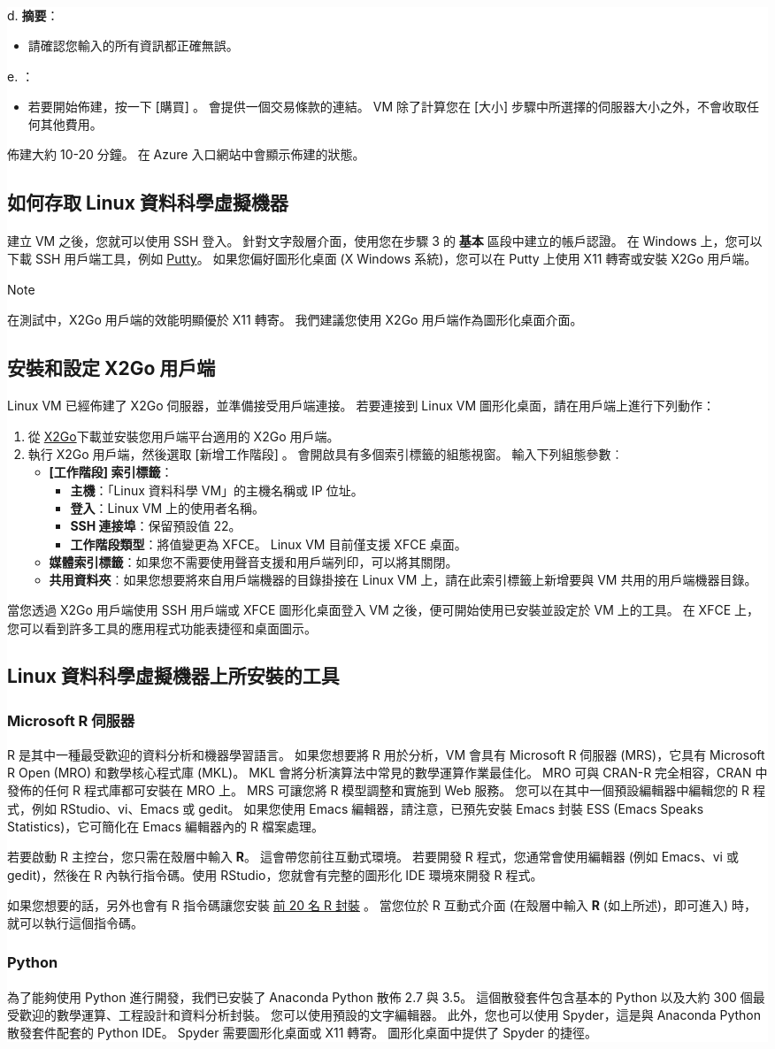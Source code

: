    d. **摘要**：
   
   * 請確認您輸入的所有資訊都正確無誤。
   
   e.  ：
   
   * 若要開始佈建，按一下 [購買]  。 會提供一個交易條款的連結。 VM 除了計算您在 [大小]  步驟中所選擇的伺服器大小之外，不會收取任何其他費用。

佈建大約 10-20 分鐘。 在 Azure 入口網站中會顯示佈建的狀態。

## <a name="how-to-access-the-linux-data-science-virtual-machine"></a>如何存取 Linux 資料科學虛擬機器
建立 VM 之後，您就可以使用 SSH 登入。 針對文字殼層介面，使用您在步驟 3 的 **基本** 區段中建立的帳戶認證。 在 Windows 上，您可以下載 SSH 用戶端工具，例如 [Putty](https://www.putty.org)。 如果您偏好圖形化桌面 (X Windows 系統)，您可以在 Putty 上使用 X11 轉寄或安裝 X2Go 用戶端。

> [!NOTE]
> 在測試中，X2Go 用戶端的效能明顯優於 X11 轉寄。 我們建議您使用 X2Go 用戶端作為圖形化桌面介面。
> 
> 

## <a name="installing-and-configuring-x2go-client"></a>安裝和設定 X2Go 用戶端
Linux VM 已經佈建了 X2Go 伺服器，並準備接受用戶端連接。 若要連接到 Linux VM 圖形化桌面，請在用戶端上進行下列動作：

1. 從 [X2Go](https://wiki.x2go.org/doku.php/doc:installation:x2goclient)下載並安裝您用戶端平台適用的 X2Go 用戶端。    
1. 執行 X2Go 用戶端，然後選取 [新增工作階段]  。 會開啟具有多個索引標籤的組態視窗。 輸入下列組態參數︰
   * **[工作階段] 索引標籤**：
     * **主機**：「Linux 資料科學 VM」的主機名稱或 IP 位址。
     * **登入**：Linux VM 上的使用者名稱。
     * **SSH 連接埠**：保留預設值 22。
     * **工作階段類型**：將值變更為 XFCE。 Linux VM 目前僅支援 XFCE 桌面。
   * **媒體索引標籤**：如果您不需要使用聲音支援和用戶端列印，可以將其關閉。
   * **共用資料夾**︰如果您想要將來自用戶端機器的目錄掛接在 Linux VM 上，請在此索引標籤上新增要與 VM 共用的用戶端機器目錄。

當您透過 X2Go 用戶端使用 SSH 用戶端或 XFCE 圖形化桌面登入 VM 之後，便可開始使用已安裝並設定於 VM 上的工具。 在 XFCE 上，您可以看到許多工具的應用程式功能表捷徑和桌面圖示。

## <a name="tools-installed-on-the-linux-data-science-virtual-machine"></a>Linux 資料科學虛擬機器上所安裝的工具
### <a name="microsoft-r-server"></a>Microsoft R 伺服器
R 是其中一種最受歡迎的資料分析和機器學習語言。 如果您想要將 R 用於分析，VM 會具有 Microsoft R 伺服器 (MRS)，它具有 Microsoft R Open (MRO) 和數學核心程式庫 (MKL)。 MKL 會將分析演算法中常見的數學運算作業最佳化。 MRO 可與 CRAN-R 完全相容，CRAN 中發佈的任何 R 程式庫都可安裝在 MRO 上。 MRS 可讓您將 R 模型調整和實施到 Web 服務。 您可以在其中一個預設編輯器中編輯您的 R 程式，例如 RStudio、vi、Emacs 或 gedit。 如果您使用 Emacs 編輯器，請注意，已預先安裝 Emacs 封裝 ESS (Emacs Speaks Statistics)，它可簡化在 Emacs 編輯器內的 R 檔案處理。

若要啟動 R 主控台，您只需在殼層中輸入 **R**。 這會帶您前往互動式環境。 若要開發 R 程式，您通常會使用編輯器 (例如 Emacs、vi 或 gedit)，然後在 R 內執行指令碼。使用 RStudio，您就會有完整的圖形化 IDE 環境來開發 R 程式。

如果您想要的話，另外也會有 R 指令碼讓您安裝 [前 20 名 R 封裝](https://www.kdnuggets.com/2015/06/top-20-r-packages.html) 。 當您位於 R 互動式介面 (在殼層中輸入 **R** (如上所述)，即可進入) 時，就可以執行這個指令碼。  

### <a name="python"></a>Python
為了能夠使用 Python 進行開發，我們已安裝了 Anaconda Python 散佈 2.7 與 3.5。 這個散發套件包含基本的 Python 以及大約 300 個最受歡迎的數學運算、工程設計和資料分析封裝。 您可以使用預設的文字編輯器。 此外，您也可以使用 Spyder，這是與 Anaconda Python 散發套件配套的 Python IDE。 Spyder 需要圖形化桌面或 X11 轉寄。 圖形化桌面中提供了 Spyder 的捷徑。
